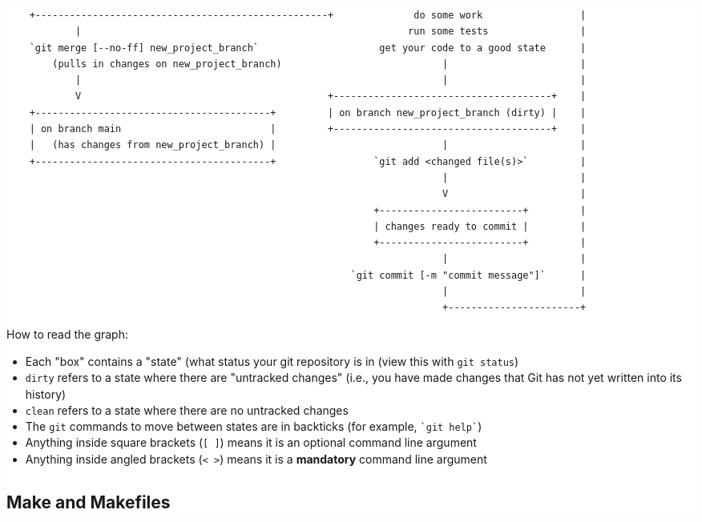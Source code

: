 ```
    +---------------------------------------------------+              do some work                 |
            |                                                         run some tests                |
    `git merge [--no-ff] new_project_branch`                     get your code to a good state      |
        (pulls in changes on new_project_branch)                            |                       |
            |                                                               |                       |
            V                                           +--------------------------------------+    |
    +-----------------------------------------+         | on branch new_project_branch (dirty) |    |
    | on branch main                          |         +--------------------------------------+    |
    |   (has changes from new_project_branch) |                             |                       |
    +-----------------------------------------+                 `git add <changed file(s)>`         |
                                                                            |                       |
                                                                            V                       |
                                                                +-------------------------+         |
                                                                | changes ready to commit |         |
                                                                +-------------------------+         |
                                                                            |                       |
                                                            `git commit [-m "commit message"]`      |
                                                                            |                       |
                                                                            +-----------------------+
```

How to read the graph:

- Each "box" contains a "state" (what status your git repository is in (view this with `git status`)
- `dirty` refers to a state where there are "untracked changes" (i.e., you have made changes that Git has not yet written into its history)
- `clean` refers to a state where there are no untracked changes
- The `git` commands to move between states are in backticks (for example, `` `git help` ``)
- Anything inside square brackets (`[ ]`) means it is an optional command line argument
- Anything inside angled brackets (`< >`) means it is a **mandatory** command line argument

## Make and Makefiles
